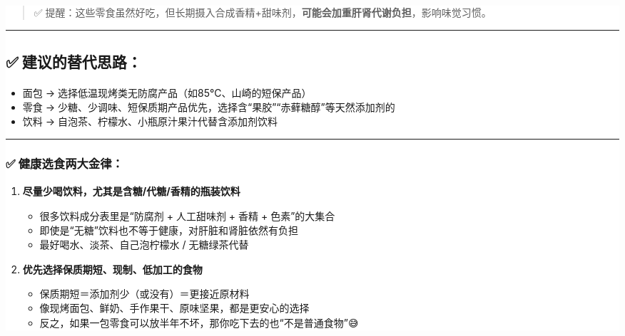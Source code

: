 > ✅ 提醒：这些零食虽然好吃，但长期摄入合成香精+甜味剂，**可能会加重肝肾代谢负担**，影响味觉习惯。

---

## ✅ 建议的替代思路：

- 面包 → 选择低温现烤类无防腐产品（如85°C、山崎的短保产品）
- 零食 → 少糖、少调味、短保质期产品优先，选择含“果胶”“赤藓糖醇”等天然添加剂的
- 饮料 → 自泡茶、柠檬水、小瓶原汁果汁代替含添加剂饮料

---

### ✅ **健康选食两大金律**：

1. **尽量少喝饮料，尤其是含糖/代糖/香精的瓶装饮料**  
   - 很多饮料成分表里是“防腐剂 + 人工甜味剂 + 香精 + 色素”的大集合  
   - 即使是“无糖”饮料也不等于健康，对肝脏和肾脏依然有负担  
   - 最好喝水、淡茶、自己泡柠檬水 / 无糖绿茶代替  

2. **优先选择保质期短、现制、低加工的食物**
   - 保质期短＝添加剂少（或没有）＝更接近原材料  
   - 像现烤面包、鲜奶、手作果干、原味坚果，都是更安心的选择  
   - 反之，如果一包零食可以放半年不坏，那你吃下去的也“不是普通食物”😅
